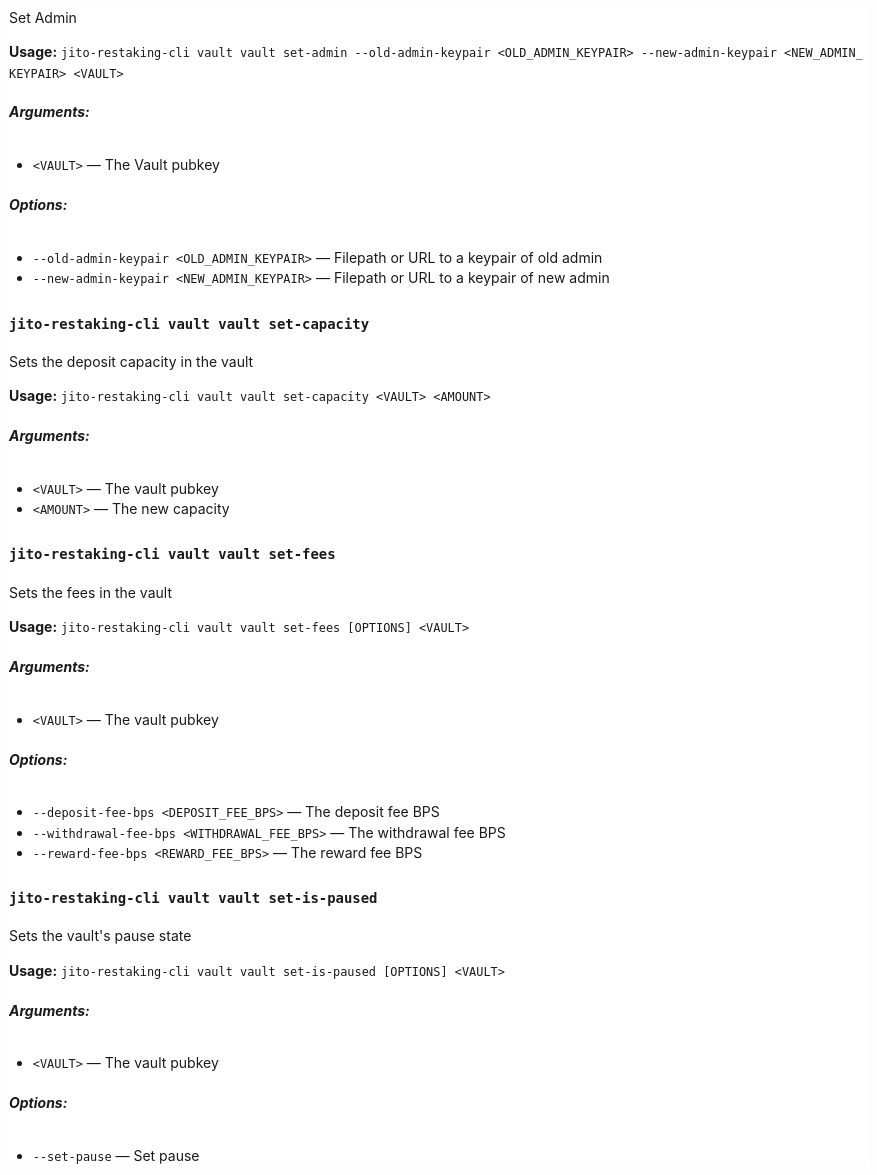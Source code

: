 Set Admin

**Usage:** `jito-restaking-cli vault vault set-admin --old-admin-keypair <OLD_ADMIN_KEYPAIR> --new-admin-keypair <NEW_ADMIN_KEYPAIR> <VAULT>`

###### **Arguments:**

* `<VAULT>` — The Vault pubkey

###### **Options:**

* `--old-admin-keypair <OLD_ADMIN_KEYPAIR>` — Filepath or URL to a keypair of old admin
* `--new-admin-keypair <NEW_ADMIN_KEYPAIR>` — Filepath or URL to a keypair of new admin



### `jito-restaking-cli vault vault set-capacity`

Sets the deposit capacity in the vault

**Usage:** `jito-restaking-cli vault vault set-capacity <VAULT> <AMOUNT>`

###### **Arguments:**

* `<VAULT>` — The vault pubkey
* `<AMOUNT>` — The new capacity



### `jito-restaking-cli vault vault set-fees`

Sets the fees in the vault

**Usage:** `jito-restaking-cli vault vault set-fees [OPTIONS] <VAULT>`

###### **Arguments:**

* `<VAULT>` — The vault pubkey

###### **Options:**

* `--deposit-fee-bps <DEPOSIT_FEE_BPS>` — The deposit fee BPS
* `--withdrawal-fee-bps <WITHDRAWAL_FEE_BPS>` — The withdrawal fee BPS
* `--reward-fee-bps <REWARD_FEE_BPS>` — The reward fee BPS



### `jito-restaking-cli vault vault set-is-paused`

Sets the vault's pause state

**Usage:** `jito-restaking-cli vault vault set-is-paused [OPTIONS] <VAULT>`

###### **Arguments:**

* `<VAULT>` — The vault pubkey

###### **Options:**

* `--set-pause` — Set pause

